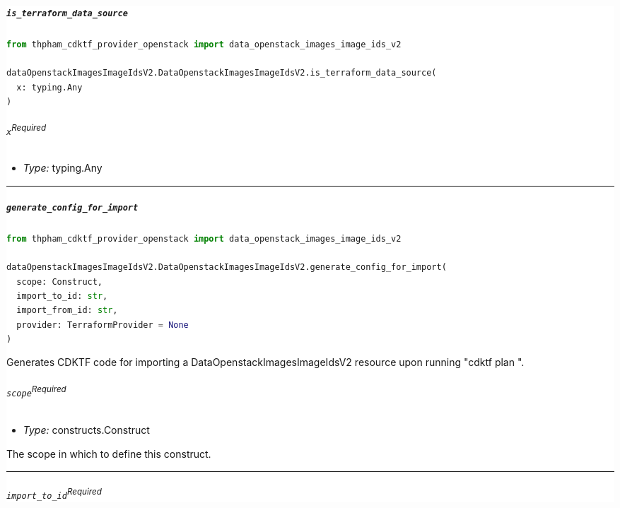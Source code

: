 
##### `is_terraform_data_source` <a name="is_terraform_data_source" id="@ithings/cdktf-provider-openstack.dataOpenstackImagesImageIdsV2.DataOpenstackImagesImageIdsV2.isTerraformDataSource"></a>

```python
from thpham_cdktf_provider_openstack import data_openstack_images_image_ids_v2

dataOpenstackImagesImageIdsV2.DataOpenstackImagesImageIdsV2.is_terraform_data_source(
  x: typing.Any
)
```

###### `x`<sup>Required</sup> <a name="x" id="@ithings/cdktf-provider-openstack.dataOpenstackImagesImageIdsV2.DataOpenstackImagesImageIdsV2.isTerraformDataSource.parameter.x"></a>

- *Type:* typing.Any

---

##### `generate_config_for_import` <a name="generate_config_for_import" id="@ithings/cdktf-provider-openstack.dataOpenstackImagesImageIdsV2.DataOpenstackImagesImageIdsV2.generateConfigForImport"></a>

```python
from thpham_cdktf_provider_openstack import data_openstack_images_image_ids_v2

dataOpenstackImagesImageIdsV2.DataOpenstackImagesImageIdsV2.generate_config_for_import(
  scope: Construct,
  import_to_id: str,
  import_from_id: str,
  provider: TerraformProvider = None
)
```

Generates CDKTF code for importing a DataOpenstackImagesImageIdsV2 resource upon running "cdktf plan <stack-name>".

###### `scope`<sup>Required</sup> <a name="scope" id="@ithings/cdktf-provider-openstack.dataOpenstackImagesImageIdsV2.DataOpenstackImagesImageIdsV2.generateConfigForImport.parameter.scope"></a>

- *Type:* constructs.Construct

The scope in which to define this construct.

---

###### `import_to_id`<sup>Required</sup> <a name="import_to_id" id="@ithings/cdktf-provider-openstack.dataOpenstackImagesImageIdsV2.DataOpenstackImagesImageIdsV2.generateConfigForImport.parameter.importToId"></a>
